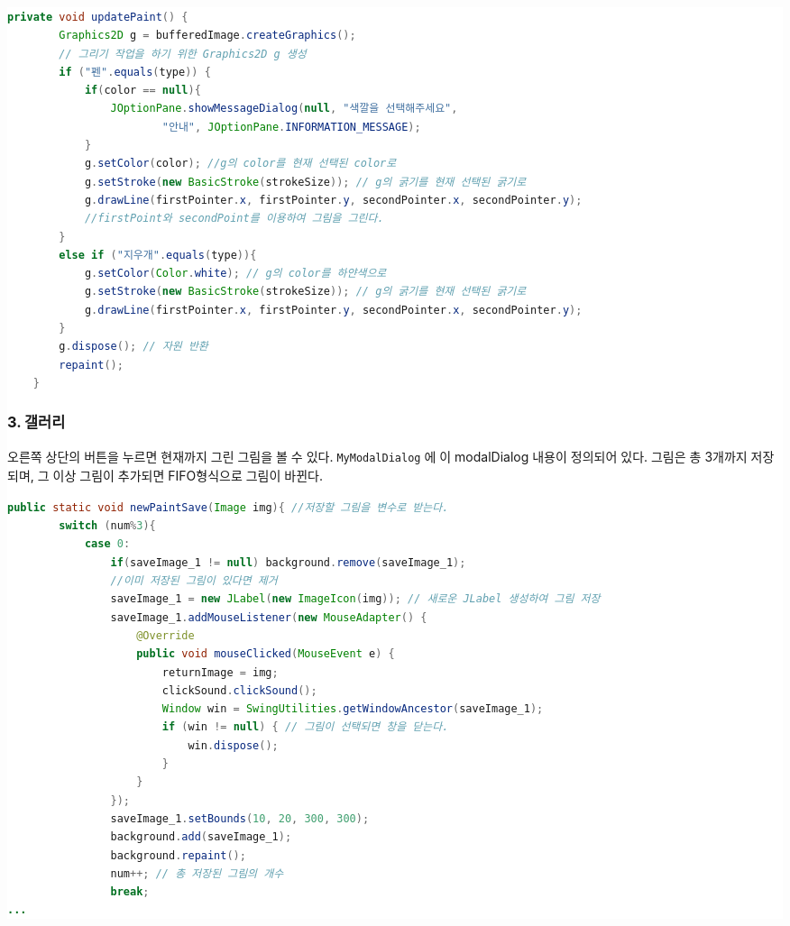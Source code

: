 ```java
private void updatePaint() {
        Graphics2D g = bufferedImage.createGraphics();
        // 그리기 작업을 하기 위한 Graphics2D g 생성
        if ("펜".equals(type)) {
            if(color == null){
                JOptionPane.showMessageDialog(null, "색깔을 선택해주세요",
                        "안내", JOptionPane.INFORMATION_MESSAGE);
            }
            g.setColor(color); //g의 color를 현재 선택된 color로
            g.setStroke(new BasicStroke(strokeSize)); // g의 굵기를 현재 선택된 굵기로
            g.drawLine(firstPointer.x, firstPointer.y, secondPointer.x, secondPointer.y);
            //firstPoint와 secondPoint를 이용하여 그림을 그린다.
        }
        else if ("지우개".equals(type)){
            g.setColor(Color.white); // g의 color를 하얀색으로
            g.setStroke(new BasicStroke(strokeSize)); // g의 굵기를 현재 선택된 굵기로
            g.drawLine(firstPointer.x, firstPointer.y, secondPointer.x, secondPointer.y);
        }
        g.dispose(); // 자원 반환
        repaint();
    }
```

### 3. 갤러리

오른쪽 상단의 버튼을 누르면 현재까지 그린 그림을 볼 수 있다.  `MyModalDialog` 에 이 modalDialog 내용이 정의되어 있다. 그림은 총 3개까지 저장되며, 그 이상 그림이 추가되면 FIFO형식으로 그림이 바뀐다.

```java
public static void newPaintSave(Image img){ //저장할 그림을 변수로 받는다.
        switch (num%3){
            case 0:
                if(saveImage_1 != null) background.remove(saveImage_1);
                //이미 저장된 그림이 있다면 제거
                saveImage_1 = new JLabel(new ImageIcon(img)); // 새로운 JLabel 생성하여 그림 저장
                saveImage_1.addMouseListener(new MouseAdapter() {
                    @Override
                    public void mouseClicked(MouseEvent e) {
                        returnImage = img;
                        clickSound.clickSound();
                        Window win = SwingUtilities.getWindowAncestor(saveImage_1);
                        if (win != null) { // 그림이 선택되면 창을 닫는다.
                            win.dispose();  
                        }
                    }
                });
                saveImage_1.setBounds(10, 20, 300, 300);
                background.add(saveImage_1);
                background.repaint();
                num++; // 총 저장된 그림의 개수
                break;
...
```
